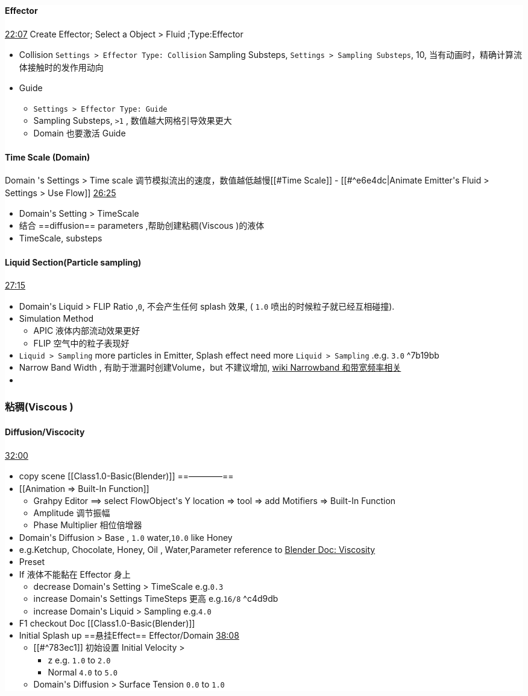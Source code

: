 #### Effector 
[22:07](https://www.youtube.com/watch?v=fuuKOFLmg3U&list=PLju2O_GlDNO5PG0cP_M0-9mdZdF60Vu9y&index=2&t=1327s)
Create Effector; Select a Object > Fluid ;Type:Effector
- Collision
	`Settings > Effector Type: Collision`
	Sampling Substeps, `Settings > Sampling Substeps`, 10, 当有动画时，精确计算流体接触时的发作用动向

- Guide
	- `Settings > Effector Type: Guide`
	- Sampling Substeps, `>1`  , 数值越大网格引导效果更大
	- Domain 也要激活  Guide






#### Time Scale (Domain)

Domain 's Settings > Time scale 调节模拟流出的速度，数值越低越慢[[#Time Scale]]
	- [[#^e6e4dc|Animate Emitter's Fluid > Settings > Use Flow]]
[26:25](https://www.youtube.com/watch?v=fuuKOFLmg3U&list=PLju2O_GlDNO5PG0cP_M0-9mdZdF60Vu9y&index=2&t=1585s)
- Domain's Setting > TimeScale
- 结合 ==diffusion== parameters ,帮助创建粘稠(Viscous )的液体
- TimeScale, substeps

#### Liquid Section(Particle sampling)
[27:15](https://www.youtube.com/watch?v=fuuKOFLmg3U&list=PLju2O_GlDNO5PG0cP_M0-9mdZdF60Vu9y&index=2&t=1635s)
- Domain's  Liquid > FLIP Ratio ,`0`, 不会产生任何 splash 效果, ( `1.0` 喷出的时候粒子就已经互相碰撞). 
- Simulation Method 
	- APIC 液体内部流动效果更好
	- FLIP 空气中的粒子表现好
- `Liquid > Sampling` more particles in Emitter, Splash effect need more  `Liquid > Sampling`  .e.g. `3.0` ^7b19bb
- Narrow Band Width , 有助于泄漏时创建Volume，but 不建议增加, [wiki Narrowband 和带宽频率相关](https://en.wikipedia.org/wiki/Narrowband)
- 





### 粘稠(Viscous )
#### Diffusion/Viscocity
[32:00](https://www.youtube.com/watch?v=fuuKOFLmg3U&list=PLju2O_GlDNO5PG0cP_M0-9mdZdF60Vu9y&index=2&t=1920s)
- copy scene [[Class1.0-Basic(Blender)]] ==————== 
- [[Animation => Built-In Function]]
	- Grahpy Editor ==> select FlowObject's Y location => tool => add Motifiers => Built-In Function
	- Amplitude 调节振幅
	- Phase Multiplier 相位倍增器
- Domain's Diffusion > Base , `1.0` water,`10.0` like Honey
- e.g.Ketchup, Chocolate, Honey, Oil , Water,Parameter reference to [Blender Doc: Viscosity](https://docs.blender.org/manual/en/latest/physics/fluid/type/domain/liquid/diffusion.html) 
- Preset 
- If 液体不能黏在 Effector 身上
	- decrease Domain's Setting > TimeScale e.g.`0.3`
	- increase Domain's Settings TimeSteps 更高 e.g.`16/8`  ^c4d9db
	- increase Domain's Liquid > Sampling e.g.`4.0`
- F1 checkout Doc [[Class1.0-Basic(Blender)]]
- Initial Splash up ==悬挂Effect== Effector/Domain  [38:08](https://youtu.be/fuuKOFLmg3U?t=2288)
	- [[#^783ec1]] 初始设置 Initial Velocity > 
		- z e.g. `1.0` to `2.0`
		- Normal `4.0` to `5.0`
	- Domain's Diffusion > Surface Tension `0.0` to `1.0`